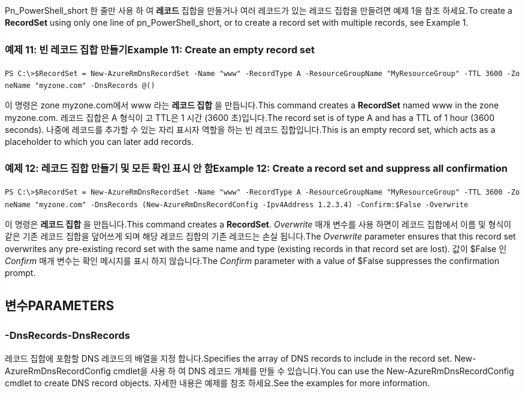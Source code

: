<span data-ttu-id="21d6c-166">Pn_PowerShell_short 한 줄만 사용 하 여 **레코드** 집합을 만들거나 여러 레코드가 있는 레코드 집합을 만들려면 예제 1을 참조 하세요.</span><span class="sxs-lookup"><span data-stu-id="21d6c-166">To create a **RecordSet** using only one line of pn_PowerShell_short, or to create a record set with multiple records, see Example 1.</span></span>

### <span data-ttu-id="21d6c-167">예제 11: 빈 레코드 집합 만들기</span><span class="sxs-lookup"><span data-stu-id="21d6c-167">Example 11: Create an empty record set</span></span>
```
PS C:\>$RecordSet = New-AzureRmDnsRecordSet -Name "www" -RecordType A -ResourceGroupName "MyResourceGroup" -TTL 3600 -ZoneName "myzone.com" -DnsRecords @()
```

<span data-ttu-id="21d6c-168">이 명령은 zone myzone.com에서 www 라는 **레코드 집합** 을 만듭니다.</span><span class="sxs-lookup"><span data-stu-id="21d6c-168">This command creates a **RecordSet** named www in the zone myzone.com.</span></span>
<span data-ttu-id="21d6c-169">레코드 집합은 A 형식이 고 TTL은 1 시간 (3600 초)입니다.</span><span class="sxs-lookup"><span data-stu-id="21d6c-169">The record set is of type A and has a TTL of 1 hour (3600 seconds).</span></span>
<span data-ttu-id="21d6c-170">나중에 레코드를 추가할 수 있는 자리 표시자 역할을 하는 빈 레코드 집합입니다.</span><span class="sxs-lookup"><span data-stu-id="21d6c-170">This is an empty record set, which acts as a placeholder to which you can later add records.</span></span>

### <span data-ttu-id="21d6c-171">예제 12: 레코드 집합 만들기 및 모든 확인 표시 안 함</span><span class="sxs-lookup"><span data-stu-id="21d6c-171">Example 12: Create a record set and suppress all confirmation</span></span>
```
PS C:\>$RecordSet = New-AzureRmDnsRecordSet -Name "www" -RecordType A -ResourceGroupName "MyResourceGroup" -TTL 3600 -ZoneName "myzone.com" -DnsRecords (New-AzureRmDnsRecordConfig -Ipv4Address 1.2.3.4) -Confirm:$False -Overwrite
```

<span data-ttu-id="21d6c-172">이 명령은 **레코드 집합** 을 만듭니다.</span><span class="sxs-lookup"><span data-stu-id="21d6c-172">This command creates a **RecordSet**.</span></span>
<span data-ttu-id="21d6c-173">*Overwrite* 매개 변수를 사용 하면이 레코드 집합에서 이름 및 형식이 같은 기존 레코드 집합을 덮어쓰게 되며 해당 레코드 집합의 기존 레코드는 손실 됩니다.</span><span class="sxs-lookup"><span data-stu-id="21d6c-173">The *Overwrite* parameter ensures that this record set overwrites any pre-existing record set with the same name and type (existing records in that record set are lost).</span></span>
<span data-ttu-id="21d6c-174">값이 $False 인 *Confirm* 매개 변수는 확인 메시지를 표시 하지 않습니다.</span><span class="sxs-lookup"><span data-stu-id="21d6c-174">The *Confirm* parameter with a value of $False suppresses the confirmation prompt.</span></span>

## <span data-ttu-id="21d6c-175">변수</span><span class="sxs-lookup"><span data-stu-id="21d6c-175">PARAMETERS</span></span>

### <span data-ttu-id="21d6c-176">-DnsRecords</span><span class="sxs-lookup"><span data-stu-id="21d6c-176">-DnsRecords</span></span>
<span data-ttu-id="21d6c-177">레코드 집합에 포함할 DNS 레코드의 배열을 지정 합니다.</span><span class="sxs-lookup"><span data-stu-id="21d6c-177">Specifies the array of DNS records to include in the record set.</span></span>
<span data-ttu-id="21d6c-178">New-AzureRmDnsRecordConfig cmdlet을 사용 하 여 DNS 레코드 개체를 만들 수 있습니다.</span><span class="sxs-lookup"><span data-stu-id="21d6c-178">You can use the New-AzureRmDnsRecordConfig cmdlet to create DNS record objects.</span></span>
<span data-ttu-id="21d6c-179">자세한 내용은 예제를 참조 하세요.</span><span class="sxs-lookup"><span data-stu-id="21d6c-179">See the examples for more information.</span></span>
